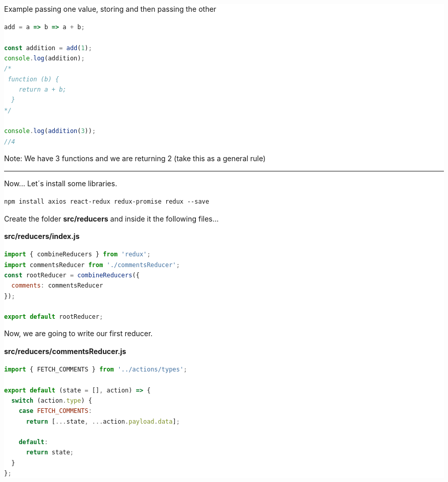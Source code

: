 Example passing one value, storing and then passing the other

```javascript
add = a => b => a + b;

const addition = add(1);
console.log(addition);
/*
 function (b) {
    return a + b;
  }
*/

console.log(addition(3));
//4
```

Note: We have 3 functions and we are returning 2 (take this as a general rule)

---

Now... Let´s install some libraries.

```
npm install axios react-redux redux-promise redux --save
```



Create the folder **src/reducers** and inside it the following files...

**src/reducers/index.js**

```javascript
import { combineReducers } from 'redux';
import commentsReducer from './commentsReducer';
const rootReducer = combineReducers({
  comments: commentsReducer
});

export default rootReducer;
```

Now, we are going to write our first reducer.

**src/reducers/commentsReducer.js**

```javascript
import { FETCH_COMMENTS } from '../actions/types';

export default (state = [], action) => {
  switch (action.type) {
    case FETCH_COMMENTS:
      return [...state, ...action.payload.data];

    default:
      return state;
  }
};
```
